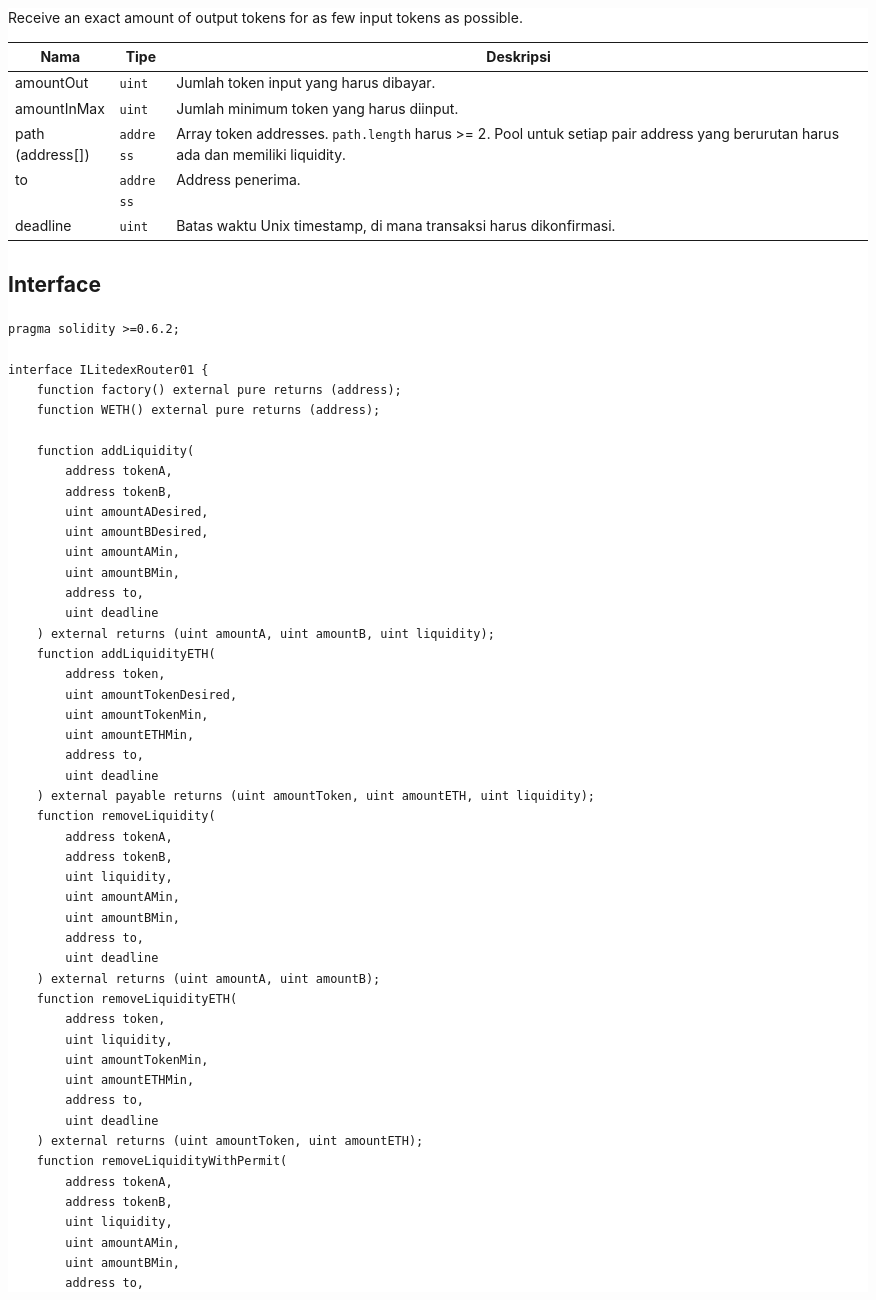Receive an exact amount of output tokens for as few input tokens as possible.

| Nama              | Tipe      | Deskripsi                                                                                                                        |
| ----------------- | --------- | -------------------------------------------------------------------------------------------------------------------------------- |
| amountOut         | `uint`    | Jumlah token input yang harus dibayar.                                                                                           |
| amountInMax       | `uint`    | Jumlah minimum token yang harus diinput.                                                                                         |
| path (address\[]) | `address` | Array token addresses. `path.length` harus >= 2. Pool untuk setiap pair address yang berurutan harus ada dan memiliki liquidity. |
| to                | `address` | Address penerima.                                                                                                                |
| deadline          | `uint`    | Batas waktu Unix timestamp, di mana transaksi harus dikonfirmasi.                                                                |

## Interface

```
pragma solidity >=0.6.2;

interface ILitedexRouter01 {
    function factory() external pure returns (address);
    function WETH() external pure returns (address);

    function addLiquidity(
        address tokenA,
        address tokenB,
        uint amountADesired,
        uint amountBDesired,
        uint amountAMin,
        uint amountBMin,
        address to,
        uint deadline
    ) external returns (uint amountA, uint amountB, uint liquidity);
    function addLiquidityETH(
        address token,
        uint amountTokenDesired,
        uint amountTokenMin,
        uint amountETHMin,
        address to,
        uint deadline
    ) external payable returns (uint amountToken, uint amountETH, uint liquidity);
    function removeLiquidity(
        address tokenA,
        address tokenB,
        uint liquidity,
        uint amountAMin,
        uint amountBMin,
        address to,
        uint deadline
    ) external returns (uint amountA, uint amountB);
    function removeLiquidityETH(
        address token,
        uint liquidity,
        uint amountTokenMin,
        uint amountETHMin,
        address to,
        uint deadline
    ) external returns (uint amountToken, uint amountETH);
    function removeLiquidityWithPermit(
        address tokenA,
        address tokenB,
        uint liquidity,
        uint amountAMin,
        uint amountBMin,
        address to,
```